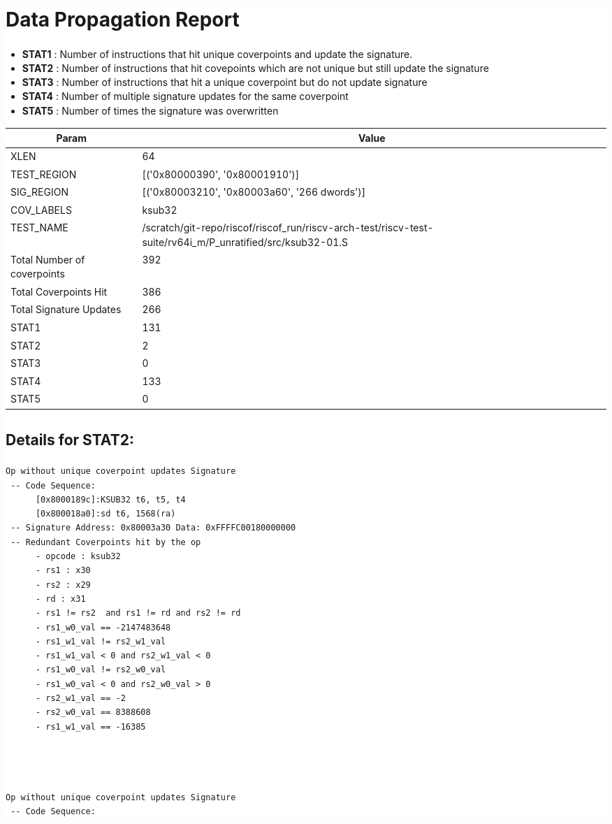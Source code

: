 
# Data Propagation Report

- **STAT1** : Number of instructions that hit unique coverpoints and update the signature.
- **STAT2** : Number of instructions that hit covepoints which are not unique but still update the signature
- **STAT3** : Number of instructions that hit a unique coverpoint but do not update signature
- **STAT4** : Number of multiple signature updates for the same coverpoint
- **STAT5** : Number of times the signature was overwritten

| Param                     | Value    |
|---------------------------|----------|
| XLEN                      | 64      |
| TEST_REGION               | [('0x80000390', '0x80001910')]      |
| SIG_REGION                | [('0x80003210', '0x80003a60', '266 dwords')]      |
| COV_LABELS                | ksub32      |
| TEST_NAME                 | /scratch/git-repo/riscof/riscof_run/riscv-arch-test/riscv-test-suite/rv64i_m/P_unratified/src/ksub32-01.S    |
| Total Number of coverpoints| 392     |
| Total Coverpoints Hit     | 386      |
| Total Signature Updates   | 266      |
| STAT1                     | 131      |
| STAT2                     | 2      |
| STAT3                     | 0     |
| STAT4                     | 133     |
| STAT5                     | 0     |

## Details for STAT2:

```
Op without unique coverpoint updates Signature
 -- Code Sequence:
      [0x8000189c]:KSUB32 t6, t5, t4
      [0x800018a0]:sd t6, 1568(ra)
 -- Signature Address: 0x80003a30 Data: 0xFFFFC00180000000
 -- Redundant Coverpoints hit by the op
      - opcode : ksub32
      - rs1 : x30
      - rs2 : x29
      - rd : x31
      - rs1 != rs2  and rs1 != rd and rs2 != rd
      - rs1_w0_val == -2147483648
      - rs1_w1_val != rs2_w1_val
      - rs1_w1_val < 0 and rs2_w1_val < 0
      - rs1_w0_val != rs2_w0_val
      - rs1_w0_val < 0 and rs2_w0_val > 0
      - rs2_w1_val == -2
      - rs2_w0_val == 8388608
      - rs1_w1_val == -16385




Op without unique coverpoint updates Signature
 -- Code Sequence:
```
